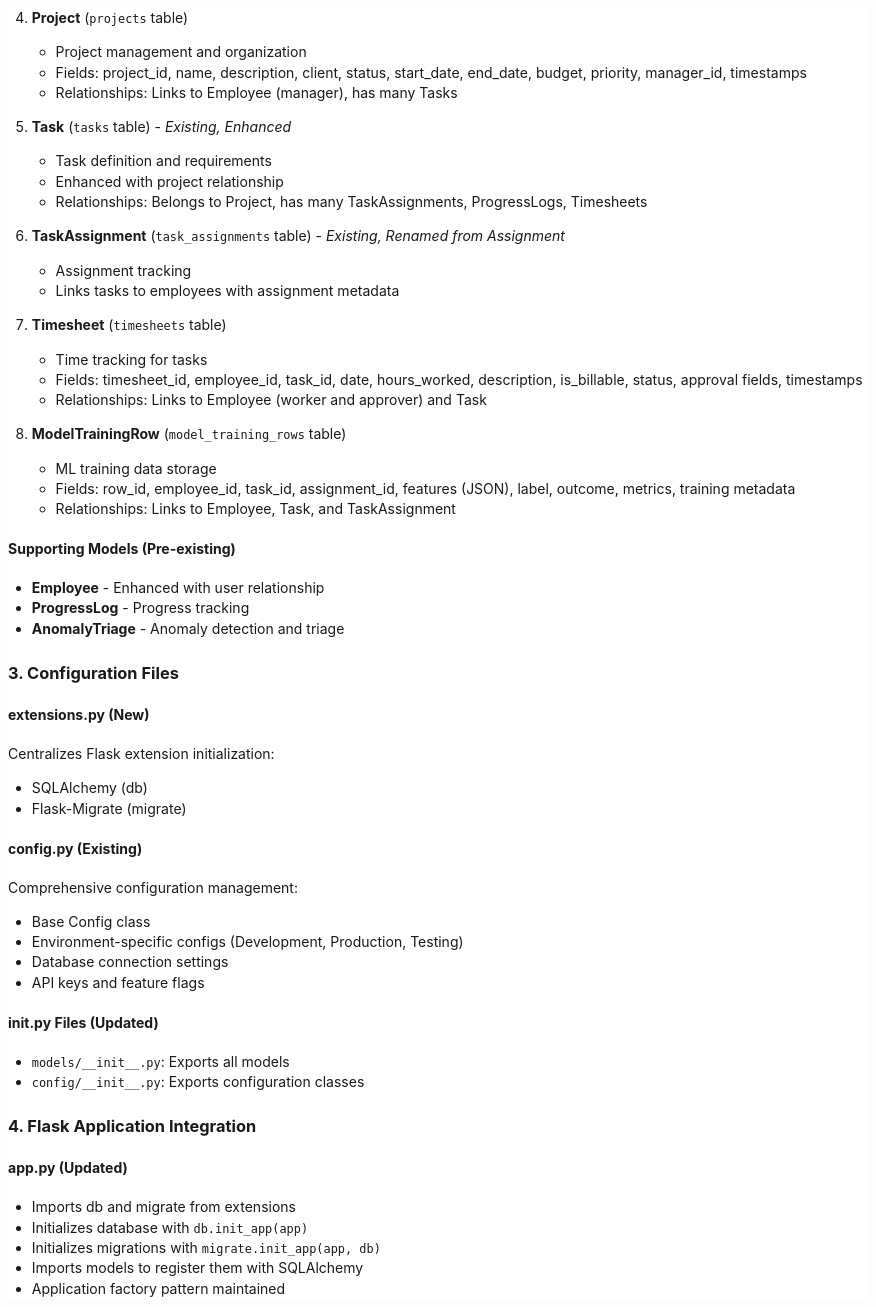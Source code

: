 4. **Project** (`projects` table)
   - Project management and organization
   - Fields: project_id, name, description, client, status, start_date, end_date, budget, priority, manager_id, timestamps
   - Relationships: Links to Employee (manager), has many Tasks

5. **Task** (`tasks` table) - *Existing, Enhanced*
   - Task definition and requirements
   - Enhanced with project relationship
   - Relationships: Belongs to Project, has many TaskAssignments, ProgressLogs, Timesheets

6. **TaskAssignment** (`task_assignments` table) - *Existing, Renamed from Assignment*
   - Assignment tracking
   - Links tasks to employees with assignment metadata

7. **Timesheet** (`timesheets` table)
   - Time tracking for tasks
   - Fields: timesheet_id, employee_id, task_id, date, hours_worked, description, is_billable, status, approval fields, timestamps
   - Relationships: Links to Employee (worker and approver) and Task

8. **ModelTrainingRow** (`model_training_rows` table)
   - ML training data storage
   - Fields: row_id, employee_id, task_id, assignment_id, features (JSON), label, outcome, metrics, training metadata
   - Relationships: Links to Employee, Task, and TaskAssignment

#### Supporting Models (Pre-existing)
- **Employee** - Enhanced with user relationship
- **ProgressLog** - Progress tracking
- **AnomalyTriage** - Anomaly detection and triage

### 3. Configuration Files

#### extensions.py (New)
Centralizes Flask extension initialization:
- SQLAlchemy (db)
- Flask-Migrate (migrate)

#### config.py (Existing)
Comprehensive configuration management:
- Base Config class
- Environment-specific configs (Development, Production, Testing)
- Database connection settings
- API keys and feature flags

#### __init__.py Files (Updated)
- `models/__init__.py`: Exports all models
- `config/__init__.py`: Exports configuration classes

### 4. Flask Application Integration

#### app.py (Updated)
- Imports db and migrate from extensions
- Initializes database with `db.init_app(app)`
- Initializes migrations with `migrate.init_app(app, db)`
- Imports models to register them with SQLAlchemy
- Application factory pattern maintained
